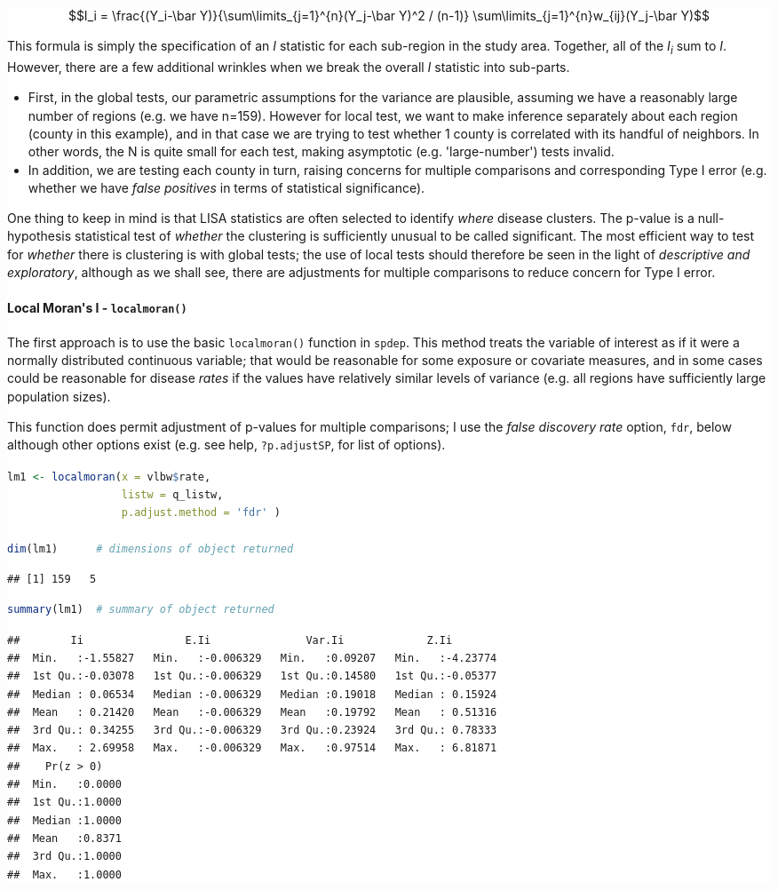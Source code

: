 $$I_i = \frac{(Y_i-\bar Y)}{\sum\limits_{j=1}^{n}(Y_j-\bar Y)^2 / (n-1)} \sum\limits_{j=1}^{n}w_{ij}(Y_j-\bar Y)$$

This formula is simply the specification of an $I$ statistic for each sub-region in the study area. Together, all of the $I_i$ sum to $I$. However, there are a few additional wrinkles when we break the overall $I$ statistic into sub-parts.

* First, in the global tests, our parametric assumptions for the variance are plausible, assuming we have a reasonably large number of regions (e.g. we have n=159).  However for local test, we want to make inference separately about each region (county in this example), and in that case we are trying to test whether 1 county is correlated with its handful of neighbors. In other words, the N is quite small for each test, making asymptotic (e.g. 'large-number') tests invalid. 
* In addition, we are testing each county in turn, raising concerns for multiple comparisons and corresponding Type I error (e.g. whether we have *false positives* in terms of statistical significance). 

One thing to keep in mind is that LISA statistics are often selected to identify *where* disease clusters. The p-value is a null-hypothesis statistical test of *whether* the clustering is sufficiently unusual to be called significant. The most efficient way to test for *whether* there is clustering is with global tests; the use of local tests should therefore be seen in the light of *descriptive and exploratory*, although as we shall see, there are adjustments for multiple comparisons to reduce concern for Type I error.


#### Local Moran's I - `localmoran()`

The first approach is to use the basic `localmoran()` function in `spdep`.  This method treats the variable of interest as if it were a normally distributed continuous variable; that would be reasonable for some exposure or covariate measures, and in some cases could be reasonable for disease *rates* if the values have relatively similar levels of variance (e.g. all regions have sufficiently large population sizes). 

This function does permit adjustment of p-values for multiple comparisons; I use the *false discovery rate* option, `fdr`, below although other options exist (e.g. see help, `?p.adjustSP`, for list of options).


```r
lm1 <- localmoran(x = vlbw$rate,
                  listw = q_listw,
                  p.adjust.method = 'fdr' )

dim(lm1)      # dimensions of object returned
```

```
## [1] 159   5
```

```r
summary(lm1)  # summary of object returned
```

```
##        Ii                E.Ii               Var.Ii             Z.Ii         
##  Min.   :-1.55827   Min.   :-0.006329   Min.   :0.09207   Min.   :-4.23774  
##  1st Qu.:-0.03078   1st Qu.:-0.006329   1st Qu.:0.14580   1st Qu.:-0.05377  
##  Median : 0.06534   Median :-0.006329   Median :0.19018   Median : 0.15924  
##  Mean   : 0.21420   Mean   :-0.006329   Mean   :0.19792   Mean   : 0.51316  
##  3rd Qu.: 0.34255   3rd Qu.:-0.006329   3rd Qu.:0.23924   3rd Qu.: 0.78333  
##  Max.   : 2.69958   Max.   :-0.006329   Max.   :0.97514   Max.   : 6.81871  
##    Pr(z > 0)     
##  Min.   :0.0000  
##  1st Qu.:1.0000  
##  Median :1.0000  
##  Mean   :0.8371  
##  3rd Qu.:1.0000  
##  Max.   :1.0000
```